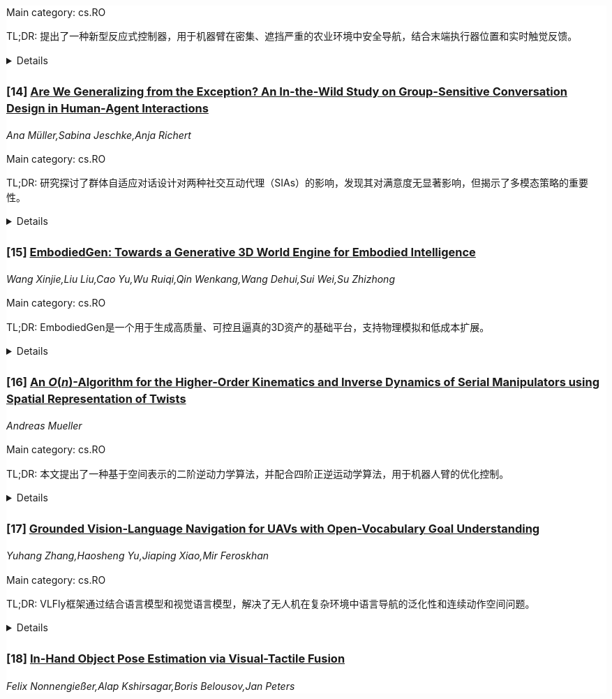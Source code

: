 Main category: cs.RO

TL;DR: 提出了一种新型反应式控制器，用于机器臂在密集、遮挡严重的农业环境中安全导航，结合末端执行器位置和实时触觉反馈。


<details><summary>Details</summary></details>


### [14] [Are We Generalizing from the Exception? An In-the-Wild Study on Group-Sensitive Conversation Design in Human-Agent Interactions](https://arxiv.org/abs/2506.10462)
*Ana Müller,Sabina Jeschke,Anja Richert*

Main category: cs.RO

TL;DR: 研究探讨了群体自适应对话设计对两种社交互动代理（SIAs）的影响，发现其对满意度无显著影响，但揭示了多模态策略的重要性。


<details><summary>Details</summary></details>


### [15] [EmbodiedGen: Towards a Generative 3D World Engine for Embodied Intelligence](https://arxiv.org/abs/2506.10600)
*Wang Xinjie,Liu Liu,Cao Yu,Wu Ruiqi,Qin Wenkang,Wang Dehui,Sui Wei,Su Zhizhong*

Main category: cs.RO

TL;DR: EmbodiedGen是一个用于生成高质量、可控且逼真的3D资产的基础平台，支持物理模拟和低成本扩展。


<details><summary>Details</summary></details>


### [16] [An $O(n$)-Algorithm for the Higher-Order Kinematics and Inverse Dynamics of Serial Manipulators using Spatial Representation of Twists](https://arxiv.org/abs/2506.10686)
*Andreas Mueller*

Main category: cs.RO

TL;DR: 本文提出了一种基于空间表示的二阶逆动力学算法，并配合四阶正逆运动学算法，用于机器人臂的优化控制。


<details><summary>Details</summary></details>


### [17] [Grounded Vision-Language Navigation for UAVs with Open-Vocabulary Goal Understanding](https://arxiv.org/abs/2506.10756)
*Yuhang Zhang,Haosheng Yu,Jiaping Xiao,Mir Feroskhan*

Main category: cs.RO

TL;DR: VLFly框架通过结合语言模型和视觉语言模型，解决了无人机在复杂环境中语言导航的泛化性和连续动作空间问题。


<details><summary>Details</summary></details>


### [18] [In-Hand Object Pose Estimation via Visual-Tactile Fusion](https://arxiv.org/abs/2506.10787)
*Felix Nonnengießer,Alap Kshirsagar,Boris Belousov,Jan Peters*
